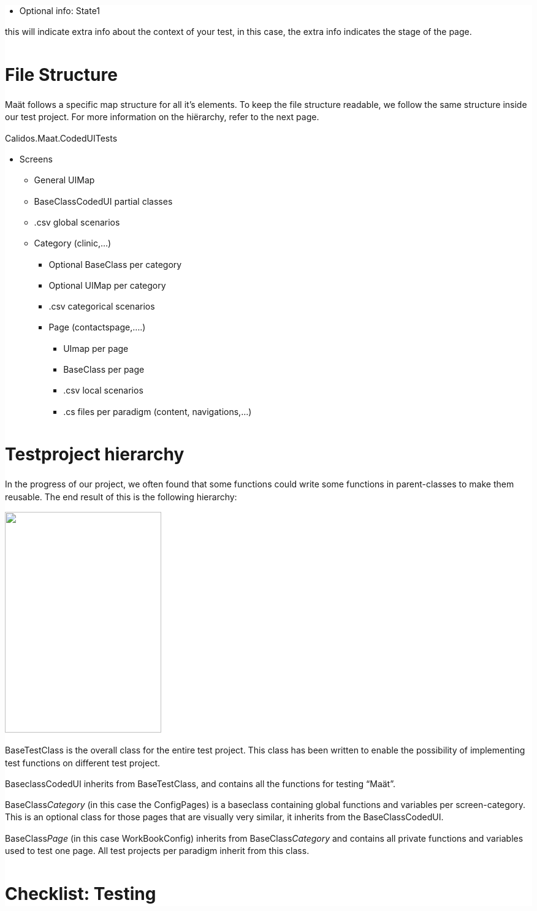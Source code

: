 -   Optional info: State1

this will indicate extra info about the context of your test, in this case, the extra info indicates the stage of the page.

File Structure
==============

Maät follows a specific map structure for all it’s elements. To keep the file structure readable, we follow the same structure inside our test project. For more information on the hiërarchy, refer to the next page.

Calidos.Maat.CodedUITests

-   Screens

    -   General UIMap

    -   BaseClassCodedUI partial classes

    -   .csv global scenarios

    -   Category (clinic,…)

        -   Optional BaseClass per category

        -   Optional UIMap per category

        -   .csv categorical scenarios

        -   Page (contactspage,….)

            -   UImap per page

            -   BaseClass per page

            -   .csv local scenarios

            -   .cs files per paradigm (content, navigations,...)

Testproject hierarchy
=====================

In the progress of our project, we often found that some functions could write some functions in parent-classes to make them reusable. The end result of this is the following hierarchy:

<img src="./media/image5.png" width="255" height="360" />

BaseTestClass is the overall class for the entire test project. This class has been written to enable the possibility of implementing test functions on different test project.

BaseclassCodedUI inherits from BaseTestClass, and contains all the functions for testing “Maät”.

BaseClass*Category* (in this case the ConfigPages) is a baseclass containing global functions and variables per screen-category. This is an optional class for those pages that are visually very similar, it inherits from the BaseClassCodedUI.

BaseClass*Page* (in this case WorkBookConfig) inherits from BaseClass*Category* and contains all private functions and variables used to test one page. All test projects per paradigm inherit from this class.

Checklist: Testing
==================
